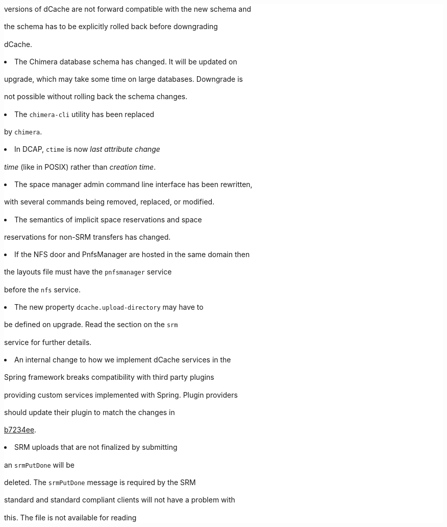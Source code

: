 versions of dCache are not forward compatible with the new schema and

the schema has to be explicitly rolled back before downgrading

dCache.</li>

<li>The Chimera database schema has changed. It will be updated on

upgrade, which may take some time on large databases. Downgrade is

not possible without rolling back the schema changes.</li>

<li>The <code>chimera-cli</code> utility has been replaced

by <code>chimera</code>.</li>

<li>In DCAP, <code>ctime</code> is now <em>last attribute change

time</em> (like in POSIX) rather than <em>creation time</em>.</li>

<li>The space manager admin command line interface has been rewritten,

with several commands being removed, replaced, or modified.</li>

<li>The semantics of implicit space reservations and space

reservations for non-SRM transfers has changed.</li>

<li>If the NFS door and PnfsManager are hosted in the same domain then

the layouts file must have the <code>pnfsmanager</code> service

before the <code>nfs</code> service.</li>







<li>The new property <code>dcache.upload-directory</code> may have to

be defined on upgrade. Read the section on the <code>srm</code>

service for further details.</li>

<li>An internal change to how we implement dCache services in the

Spring framework breaks compatibility with third party plugins

providing custom services implemented with Spring. Plugin providers

should update their plugin to match the changes in

<a href="https://github.com/dcache/dcache/commit/b7234eeeb827edd86a9a520af9c4f4bdc7ed8e69">b7234ee</a>.</li>

<li>SRM uploads that are not finalized by submitting

an <code>srmPutDone</code> will be

deleted. The <code>srmPutDone</code> message is required by the SRM

standard and standard compliant clients will not have a problem with

this. The file is not available for reading
